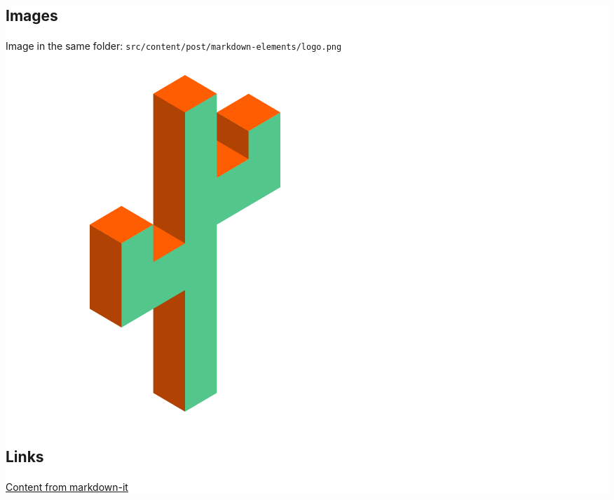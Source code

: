 ## Images

Image in the same folder: `src/content/post/markdown-elements/logo.png`

![Astro theme cactus logo](logo.png)

## Links

[Content from markdown-it](https://markdown-it.github.io/)
